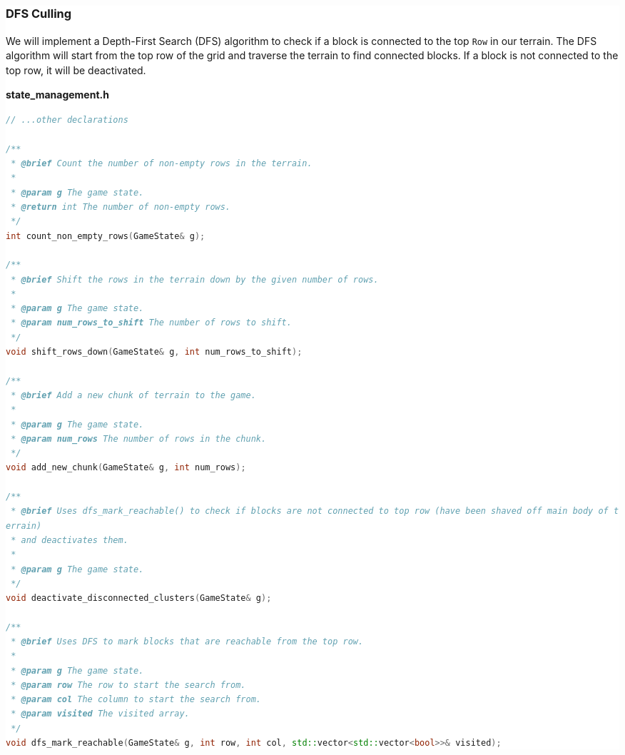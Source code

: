 ### DFS Culling

We will implement a Depth-First Search (DFS) algorithm to check if a block is connected to the top `Row` in our terrain. The DFS algorithm will start from the top row of the grid and traverse the terrain to find connected blocks. If a block is not connected to the top row, it will be deactivated.

**state_management.h**
```cpp
// ...other declarations

/**
 * @brief Count the number of non-empty rows in the terrain.
 *
 * @param g The game state.
 * @return int The number of non-empty rows.
 */
int count_non_empty_rows(GameState& g);

/**
 * @brief Shift the rows in the terrain down by the given number of rows.
 *
 * @param g The game state.
 * @param num_rows_to_shift The number of rows to shift.
 */
void shift_rows_down(GameState& g, int num_rows_to_shift);

/**
 * @brief Add a new chunk of terrain to the game.
 *
 * @param g The game state.
 * @param num_rows The number of rows in the chunk.
 */
void add_new_chunk(GameState& g, int num_rows);

/**
 * @brief Uses dfs_mark_reachable() to check if blocks are not connected to top row (have been shaved off main body of terrain)
 * and deactivates them.
 *
 * @param g The game state.
 */
void deactivate_disconnected_clusters(GameState& g);

/**
 * @brief Uses DFS to mark blocks that are reachable from the top row.
 *
 * @param g The game state.
 * @param row The row to start the search from.
 * @param col The column to start the search from.
 * @param visited The visited array.
 */
void dfs_mark_reachable(GameState& g, int row, int col, std::vector<std::vector<bool>>& visited);
```
